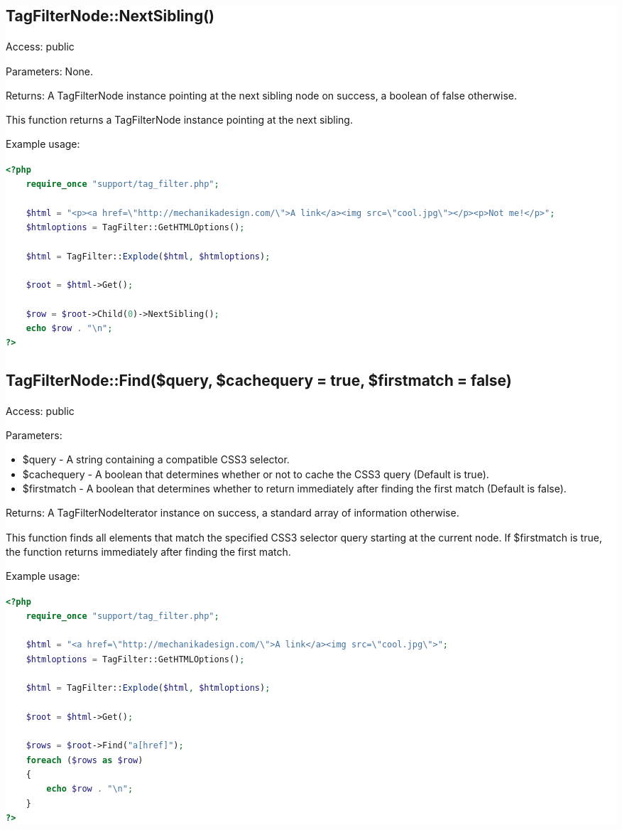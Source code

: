 TagFilterNode::NextSibling()
----------------------------

Access:  public

Parameters:  None.

Returns:  A TagFilterNode instance pointing at the next sibling node on success, a boolean of false otherwise.

This function returns a TagFilterNode instance pointing at the next sibling.

Example usage:

```php
<?php
	require_once "support/tag_filter.php";

	$html = "<p><a href=\"http://mechanikadesign.com/\">A link</a><img src=\"cool.jpg\"></p><p>Not me!</p>";
	$htmloptions = TagFilter::GetHTMLOptions();

	$html = TagFilter::Explode($html, $htmloptions);

	$root = $html->Get();

	$row = $root->Child(0)->NextSibling();
	echo $row . "\n";
?>
```

TagFilterNode::Find($query, $cachequery = true, $firstmatch = false)
--------------------------------------------------------------------

Access:  public

Parameters:

* $query - A string containing a compatible CSS3 selector.
* $cachequery - A boolean that determines whether or not to cache the CSS3 query (Default is true).
* $firstmatch - A boolean that determines whether to return immediately after finding the first match (Default is false).

Returns:  A TagFilterNodeIterator instance on success, a standard array of information otherwise.

This function finds all elements that match the specified CSS3 selector query starting at the current node.  If $firstmatch is true, the function returns immediately after finding the first match.

Example usage:

```php
<?php
	require_once "support/tag_filter.php";

	$html = "<a href=\"http://mechanikadesign.com/\">A link</a><img src=\"cool.jpg\">";
	$htmloptions = TagFilter::GetHTMLOptions();

	$html = TagFilter::Explode($html, $htmloptions);

	$root = $html->Get();

	$rows = $root->Find("a[href]");
	foreach ($rows as $row)
	{
		echo $row . "\n";
	}
?>
```
